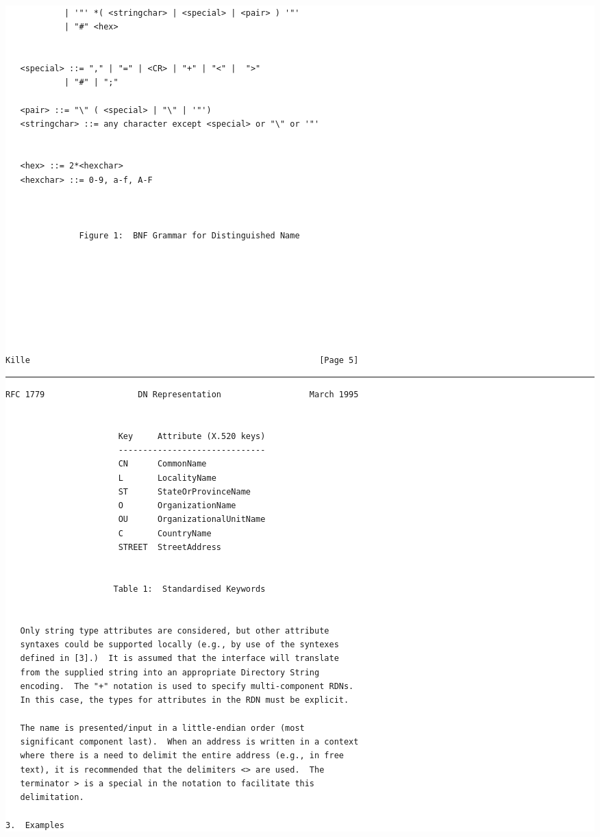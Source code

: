 ``` newpage
            | '"' *( <stringchar> | <special> | <pair> ) '"'
            | "#" <hex>


   <special> ::= "," | "=" | <CR> | "+" | "<" |  ">"
            | "#" | ";"

   <pair> ::= "\" ( <special> | "\" | '"')
   <stringchar> ::= any character except <special> or "\" or '"'


   <hex> ::= 2*<hexchar>
   <hexchar> ::= 0-9, a-f, A-F



               Figure 1:  BNF Grammar for Distinguished Name








Kille                                                           [Page 5]
```

------------------------------------------------------------------------

``` newpage
RFC 1779                   DN Representation                  March 1995


                       Key     Attribute (X.520 keys)
                       ------------------------------
                       CN      CommonName
                       L       LocalityName
                       ST      StateOrProvinceName
                       O       OrganizationName
                       OU      OrganizationalUnitName
                       C       CountryName
                       STREET  StreetAddress


                      Table 1:  Standardised Keywords


   Only string type attributes are considered, but other attribute
   syntaxes could be supported locally (e.g., by use of the syntexes
   defined in [3].)  It is assumed that the interface will translate
   from the supplied string into an appropriate Directory String
   encoding.  The "+" notation is used to specify multi-component RDNs.
   In this case, the types for attributes in the RDN must be explicit.

   The name is presented/input in a little-endian order (most
   significant component last).  When an address is written in a context
   where there is a need to delimit the entire address (e.g., in free
   text), it is recommended that the delimiters <> are used.  The
   terminator > is a special in the notation to facilitate this
   delimitation.

3.  Examples

```
